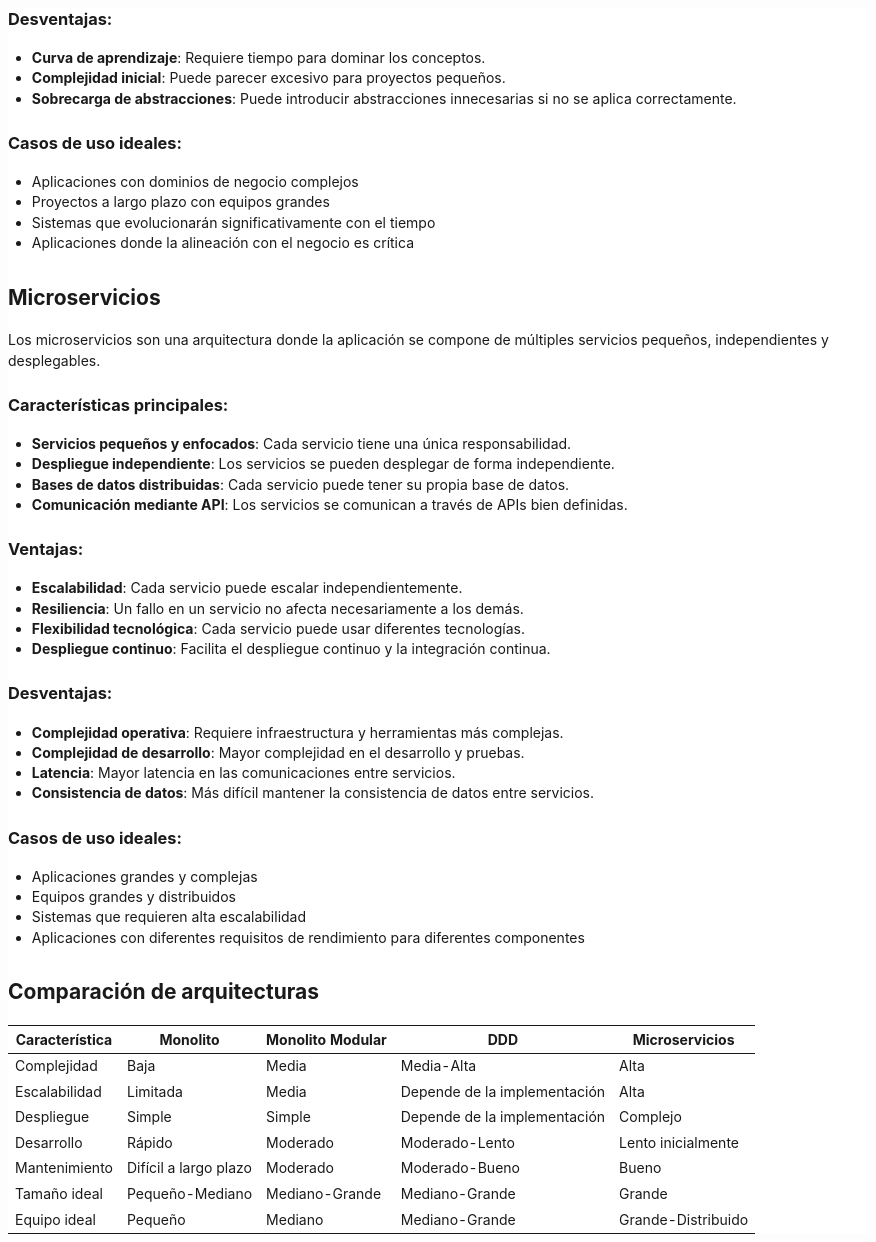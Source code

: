### Desventajas:

- **Curva de aprendizaje**: Requiere tiempo para dominar los conceptos.
- **Complejidad inicial**: Puede parecer excesivo para proyectos pequeños.
- **Sobrecarga de abstracciones**: Puede introducir abstracciones innecesarias si no se aplica correctamente.

### Casos de uso ideales:

- Aplicaciones con dominios de negocio complejos
- Proyectos a largo plazo con equipos grandes
- Sistemas que evolucionarán significativamente con el tiempo
- Aplicaciones donde la alineación con el negocio es crítica

## Microservicios

Los microservicios son una arquitectura donde la aplicación se compone de múltiples servicios pequeños, independientes y desplegables.

### Características principales:

- **Servicios pequeños y enfocados**: Cada servicio tiene una única responsabilidad.
- **Despliegue independiente**: Los servicios se pueden desplegar de forma independiente.
- **Bases de datos distribuidas**: Cada servicio puede tener su propia base de datos.
- **Comunicación mediante API**: Los servicios se comunican a través de APIs bien definidas.

### Ventajas:

- **Escalabilidad**: Cada servicio puede escalar independientemente.
- **Resiliencia**: Un fallo en un servicio no afecta necesariamente a los demás.
- **Flexibilidad tecnológica**: Cada servicio puede usar diferentes tecnologías.
- **Despliegue continuo**: Facilita el despliegue continuo y la integración continua.

### Desventajas:

- **Complejidad operativa**: Requiere infraestructura y herramientas más complejas.
- **Complejidad de desarrollo**: Mayor complejidad en el desarrollo y pruebas.
- **Latencia**: Mayor latencia en las comunicaciones entre servicios.
- **Consistencia de datos**: Más difícil mantener la consistencia de datos entre servicios.

### Casos de uso ideales:

- Aplicaciones grandes y complejas
- Equipos grandes y distribuidos
- Sistemas que requieren alta escalabilidad
- Aplicaciones con diferentes requisitos de rendimiento para diferentes componentes

## Comparación de arquitecturas

| Característica | Monolito | Monolito Modular | DDD | Microservicios |
|----------------|----------|------------------|-----|----------------|
| Complejidad | Baja | Media | Media-Alta | Alta |
| Escalabilidad | Limitada | Media | Depende de la implementación | Alta |
| Despliegue | Simple | Simple | Depende de la implementación | Complejo |
| Desarrollo | Rápido | Moderado | Moderado-Lento | Lento inicialmente |
| Mantenimiento | Difícil a largo plazo | Moderado | Moderado-Bueno | Bueno |
| Tamaño ideal | Pequeño-Mediano | Mediano-Grande | Mediano-Grande | Grande |
| Equipo ideal | Pequeño | Mediano | Mediano-Grande | Grande-Distribuido |
